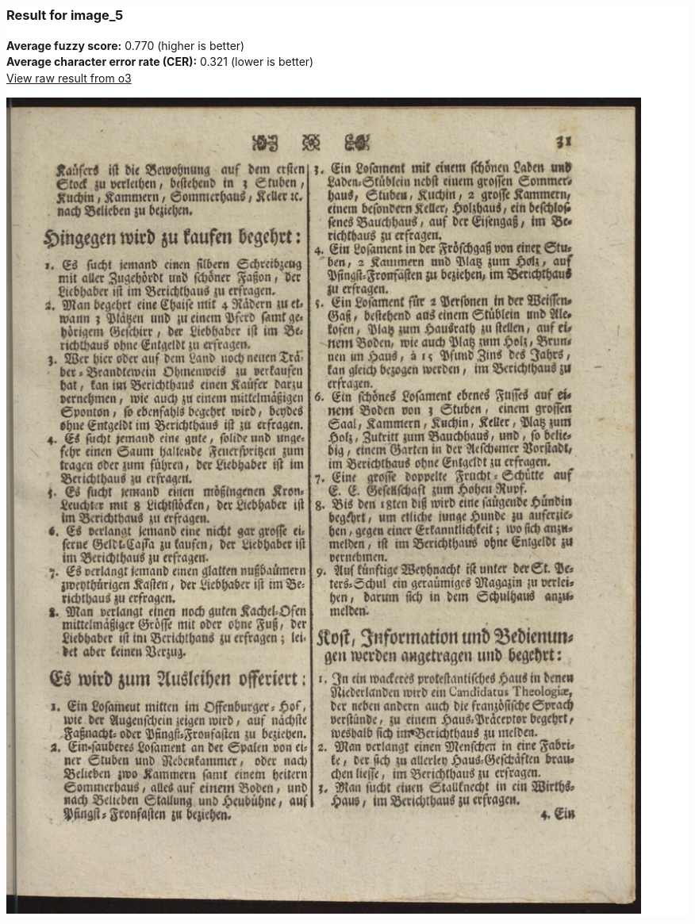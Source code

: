### Result for image_5
**Average fuzzy score:** 0.770 (higher is better)<br>**Average character error rate (CER):** 0.321 (lower is better)<br>[View raw result from o3](https://github.com/RISE-UNIBAS/humanities_data_benchmark/blob/main/results/2025-08-27/T137/request_T137_image_5.json)

<img src="https://github.com/RISE-UNIBAS/humanities_data_benchmark/blob/main/benchmarks/fraktur/images/image_5.jpg?raw=true" alt="image_5" width="800px">

